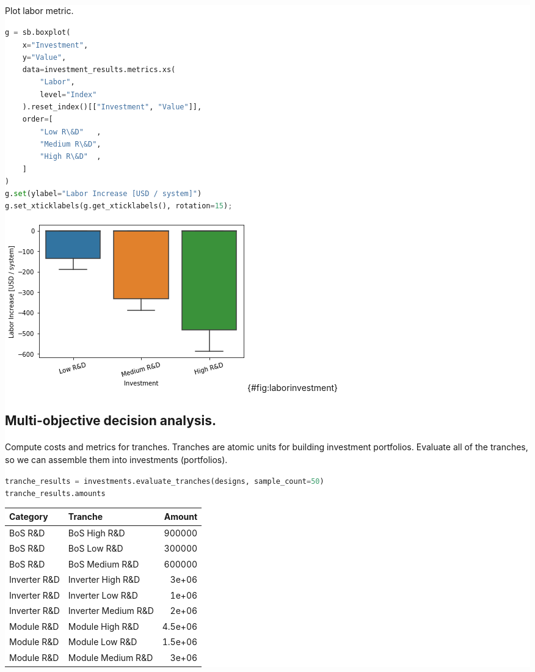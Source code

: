 Plot labor metric.

```python
g = sb.boxplot(
    x="Investment",
    y="Value",
    data=investment_results.metrics.xs(
        "Labor",
        level="Index"
    ).reset_index()[["Investment", "Value"]],
    order=[
        "Low R\&D"   ,
        "Medium R\&D",
        "High R\&D"  ,
    ]
)
g.set(ylabel="Labor Increase [USD / system]")
g.set_xticklabels(g.get_xticklabels(), rotation=15);
```

![Labor metrics for investment](img/output_55_0.png){#fig:laborinvestment}

## Multi-objective decision analysis.

Compute costs and metrics for tranches. Tranches are atomic units for building investment portfolios. Evaluate all of the tranches, so we can assemble them into investments (portfolios).

```python
tranche_results = investments.evaluate_tranches(designs, sample_count=50)
tranche_results.amounts
```

| Category     | Tranche             |       Amount |
|:-------------|:--------------------|-------------:|
| BoS R\&D      | BoS High R\&D        | 900000       |
| BoS R\&D      | BoS Low R\&D         | 300000       |
| BoS R\&D      | BoS Medium R\&D      | 600000       |
| Inverter R\&D | Inverter High R\&D   |      3e+06   |
| Inverter R\&D | Inverter Low R\&D    |      1e+06   |
| Inverter R\&D | Inverter Medium R\&D |      2e+06   |
| Module R\&D   | Module High R\&D     |      4.5e+06 |
| Module R\&D   | Module Low R\&D      |      1.5e+06 |
| Module R\&D   | Module Medium R\&D   |      3e+06   |
